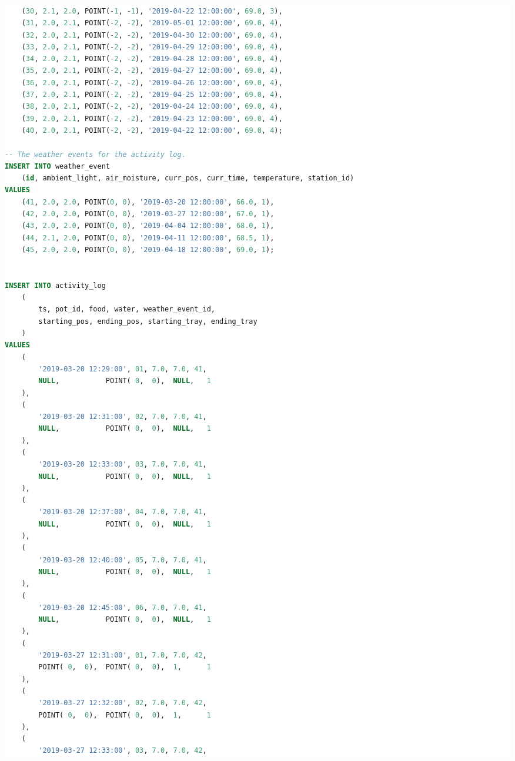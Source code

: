 ```sql
    (30, 2.1, 2.0, POINT(-1, -1), '2019-04-22 12:00:00', 69.0, 3),
    (31, 2.0, 2.1, POINT(-2, -2), '2019-05-01 12:00:00', 69.0, 4),
    (32, 2.0, 2.1, POINT(-2, -2), '2019-04-30 12:00:00', 69.0, 4),
    (33, 2.0, 2.1, POINT(-2, -2), '2019-04-29 12:00:00', 69.0, 4),
    (34, 2.0, 2.1, POINT(-2, -2), '2019-04-28 12:00:00', 69.0, 4),
    (35, 2.0, 2.1, POINT(-2, -2), '2019-04-27 12:00:00', 69.0, 4),
    (36, 2.0, 2.1, POINT(-2, -2), '2019-04-26 12:00:00', 69.0, 4),
    (37, 2.0, 2.1, POINT(-2, -2), '2019-04-25 12:00:00', 69.0, 4),
    (38, 2.0, 2.1, POINT(-2, -2), '2019-04-24 12:00:00', 69.0, 4),
    (39, 2.0, 2.1, POINT(-2, -2), '2019-04-23 12:00:00', 69.0, 4),
    (40, 2.0, 2.1, POINT(-2, -2), '2019-04-22 12:00:00', 69.0, 4);

-- The weather events for the activity log.
INSERT INTO weather_event
    (id, ambient_light, air_moisture, curr_pos, curr_time, temperature, station_id)
VALUES
    (41, 2.0, 2.0, POINT(0, 0), '2019-03-20 12:00:00', 66.0, 1),
    (42, 2.0, 2.0, POINT(0, 0), '2019-03-27 12:00:00', 67.0, 1),
    (43, 2.0, 2.0, POINT(0, 0), '2019-04-04 12:00:00', 68.0, 1),
    (44, 2.1, 2.0, POINT(0, 0), '2019-04-11 12:00:00', 68.5, 1),
    (45, 2.0, 2.0, POINT(0, 0), '2019-04-18 12:00:00', 69.0, 1);


INSERT INTO activity_log
    (
        ts, pot_id, food, water, weather_event_id,
        starting_pos, ending_pos, starting_tray, ending_tray
    )
VALUES
    (
        '2019-03-20 12:29:00', 01, 7.0, 7.0, 41,
        NULL,           POINT( 0,  0),  NULL,   1
    ),
    (
        '2019-03-20 12:31:00', 02, 7.0, 7.0, 41,
        NULL,           POINT( 0,  0),  NULL,   1
    ),
    (
        '2019-03-20 12:33:00', 03, 7.0, 7.0, 41,
        NULL,           POINT( 0,  0),  NULL,   1
    ),
    (
        '2019-03-20 12:37:00', 04, 7.0, 7.0, 41,
        NULL,           POINT( 0,  0),  NULL,   1
    ),
    (
        '2019-03-20 12:40:00', 05, 7.0, 7.0, 41,
        NULL,           POINT( 0,  0),  NULL,   1
    ),
    (
        '2019-03-20 12:45:00', 06, 7.0, 7.0, 41,
        NULL,           POINT( 0,  0),  NULL,   1
    ),
    (
        '2019-03-27 12:31:00', 01, 7.0, 7.0, 42,
        POINT( 0,  0),  POINT( 0,  0),  1,      1
    ),
    (
        '2019-03-27 12:32:00', 02, 7.0, 7.0, 42,
        POINT( 0,  0),  POINT( 0,  0),  1,      1
    ),
    (
        '2019-03-27 12:33:00', 03, 7.0, 7.0, 42,
```